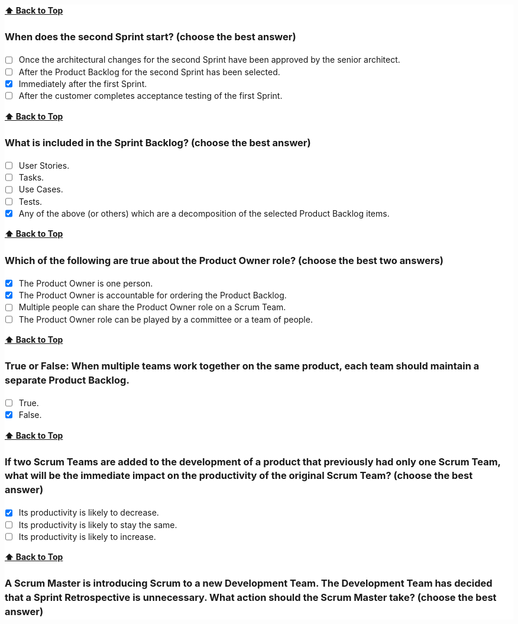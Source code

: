 **[⬆ Back to Top](#table-of-contents)**

### When does the second Sprint start? (choose the best answer)

- [ ] Once the architectural changes for the second Sprint have been approved by the senior architect.
- [ ] After the Product Backlog for the second Sprint has been selected.
- [x] Immediately after the first Sprint.
- [ ] After the customer completes acceptance testing of the first Sprint.

**[⬆ Back to Top](#table-of-contents)**

### What is included in the Sprint Backlog? (choose the best answer)

- [ ] User Stories.
- [ ] Tasks.
- [ ] Use Cases.
- [ ] Tests.
- [x] Any of the above (or others) which are a decomposition of the selected Product Backlog items.

**[⬆ Back to Top](#table-of-contents)**

### Which of the following are true about the Product Owner role? (choose the best two answers)

- [x] The Product Owner is one person.
- [x] The Product Owner is accountable for ordering the Product Backlog.
- [ ] Multiple people can share the Product Owner role on a Scrum Team.
- [ ] The Product Owner role can be played by a committee or a team of people.

**[⬆ Back to Top](#table-of-contents)**

### True or False: When multiple teams work together on the same product, each team should maintain a separate Product Backlog.

- [ ] True.
- [x] False.

**[⬆ Back to Top](#table-of-contents)**

### If two Scrum Teams are added to the development of a product that previously had only one Scrum Team, what will be the immediate impact on the productivity of the original Scrum Team? (choose the best answer)

- [x] Its productivity is likely to decrease.
- [ ] Its productivity is likely to stay the same.
- [ ] Its productivity is likely to increase.

**[⬆ Back to Top](#table-of-contents)**

### A Scrum Master is introducing Scrum to a new Development Team. The Development Team has decided that a Sprint Retrospective is unnecessary. What action should the Scrum Master take? (choose the best answer)
